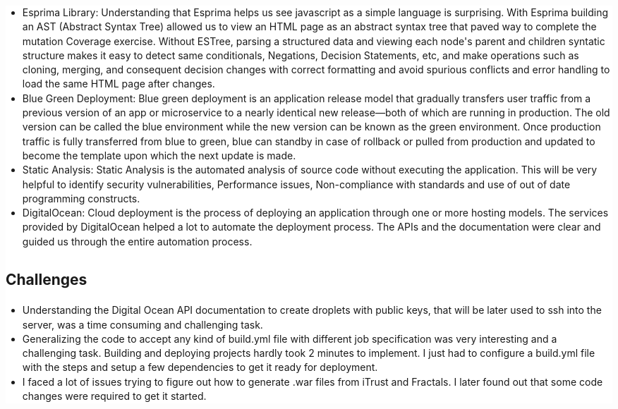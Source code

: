 - Esprima Library: Understanding that Esprima helps us see javascript as a simple language is surprising. With Esprima building an AST (Abstract Syntax Tree) allowed us to view an HTML page as an abstract syntax tree that paved way to complete the mutation Coverage exercise. Without ESTree, parsing a structured data and viewing each node's parent and children syntatic structure makes it easy to detect same conditionals, Negations, Decision Statements, etc, and make operations such as cloning, merging, and consequent decision changes with correct formatting and avoid spurious conflicts and error handling to load the same HTML page after changes.
- Blue Green Deployment: Blue green deployment is an application release model that gradually transfers user traffic from a previous version of an app or microservice to a nearly identical new release—both of which are running in production. The old version can be called the blue environment while the new version can be known as the green environment. Once production traffic is fully transferred from blue to green, blue can standby in case of rollback or pulled from production and updated to become the template upon which the next update is made.
- Static Analysis: Static Analysis is the automated analysis of source code without executing the application. This will be very helpful to identify security vulnerabilities, Performance issues, Non-compliance with standards and use of out of date programming constructs.
- DigitalOcean: Cloud deployment is the process of deploying an application through one or more hosting models. The services provided by DigitalOcean helped a lot to automate the deployment process. The APIs and the documentation were clear and guided us through the entire automation process.

## Challenges
- Understanding the Digital Ocean API documentation to create droplets with public keys, that will be later used to ssh into the server, was a time consuming and challenging task.
- Generalizing the code to accept any kind of build.yml file with different job specification was very interesting and a challenging task. Building and deploying projects hardly took 2 minutes to implement. I just had to configure a build.yml file with the steps and setup a few dependencies to get it ready for deployment.
- I faced a lot of issues trying to figure out how to generate .war files from iTrust and Fractals. I later found out that some code changes were required to get it started.
